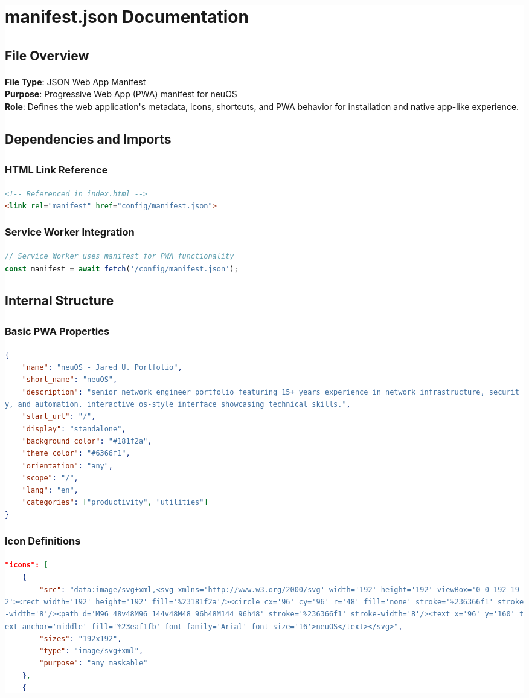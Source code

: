 # manifest.json Documentation

## File Overview

**File Type**: JSON Web App Manifest  
**Purpose**: Progressive Web App (PWA) manifest for neuOS  
**Role**: Defines the web application's metadata, icons, shortcuts, and PWA behavior for installation and native app-like experience.

## Dependencies and Imports

### HTML Link Reference
```html
<!-- Referenced in index.html -->
<link rel="manifest" href="config/manifest.json">
```

### Service Worker Integration
```javascript
// Service Worker uses manifest for PWA functionality
const manifest = await fetch('/config/manifest.json');
```

## Internal Structure

### Basic PWA Properties
```json
{
    "name": "neuOS - Jared U. Portfolio",
    "short_name": "neuOS",
    "description": "senior network engineer portfolio featuring 15+ years experience in network infrastructure, security, and automation. interactive os-style interface showcasing technical skills.",
    "start_url": "/",
    "display": "standalone",
    "background_color": "#181f2a",
    "theme_color": "#6366f1",
    "orientation": "any",
    "scope": "/",
    "lang": "en",
    "categories": ["productivity", "utilities"]
}
```

### Icon Definitions
```json
"icons": [
    {
        "src": "data:image/svg+xml,<svg xmlns='http://www.w3.org/2000/svg' width='192' height='192' viewBox='0 0 192 192'><rect width='192' height='192' fill='%23181f2a'/><circle cx='96' cy='96' r='48' fill='none' stroke='%236366f1' stroke-width='8'/><path d='M96 48v48M96 144v48M48 96h48M144 96h48' stroke='%236366f1' stroke-width='8'/><text x='96' y='160' text-anchor='middle' fill='%23eaf1fb' font-family='Arial' font-size='16'>neuOS</text></svg>",
        "sizes": "192x192",
        "type": "image/svg+xml",
        "purpose": "any maskable"
    },
    {
```